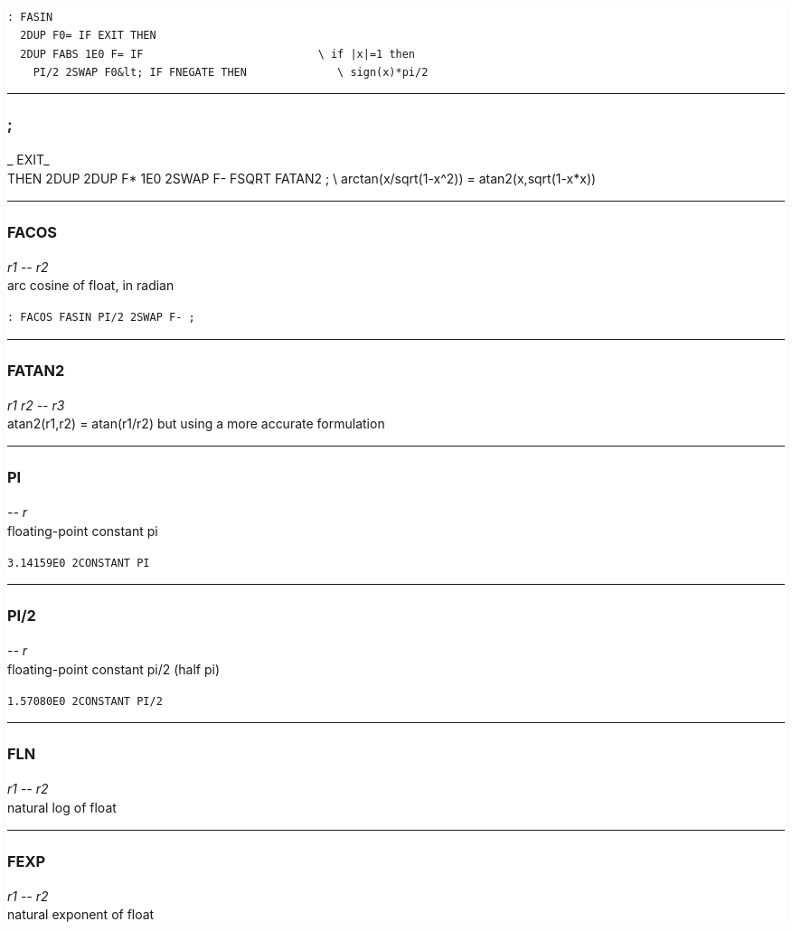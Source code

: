     : FASIN
      2DUP F0= IF EXIT THEN
      2DUP FABS 1E0 F= IF                           \ if |x|=1 then
        PI/2 2SWAP F0&lt; IF FNEGATE THEN              \ sign(x)*pi/2
___
### ;
_ EXIT_
<br>
      THEN
      2DUP 2DUP F* 1E0 2SWAP F- FSQRT FATAN2 ;      \ arctan(x/sqrt(1-x^2)) = atan2(x,sqrt(1-x*x))

___
### FACOS
_r1 -- r2_
<br>
arc cosine of float, in radian

    : FACOS FASIN PI/2 2SWAP F- ;

___
### FATAN2
_r1 r2 -- r3_
<br>
atan2(r1,r2) = atan(r1/r2) but using a more accurate formulation

___
### PI
_-- r_
<br>
floating-point constant pi

    3.14159E0 2CONSTANT PI

___
### PI/2
_-- r_
<br>
floating-point constant pi/2 (half pi)

    1.57080E0 2CONSTANT PI/2

___
### FLN
_r1 -- r2_
<br>
natural log of float

___
### FEXP
_r1 -- r2_
<br>
natural exponent of float
